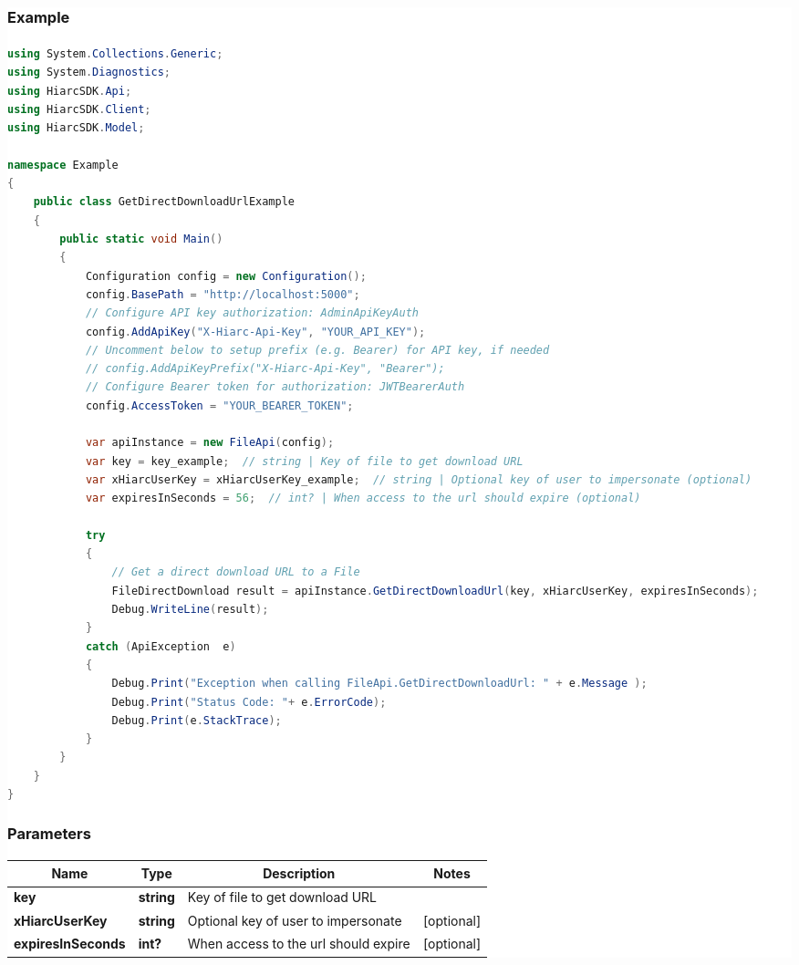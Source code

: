 ### Example
```csharp
using System.Collections.Generic;
using System.Diagnostics;
using HiarcSDK.Api;
using HiarcSDK.Client;
using HiarcSDK.Model;

namespace Example
{
    public class GetDirectDownloadUrlExample
    {
        public static void Main()
        {
            Configuration config = new Configuration();
            config.BasePath = "http://localhost:5000";
            // Configure API key authorization: AdminApiKeyAuth
            config.AddApiKey("X-Hiarc-Api-Key", "YOUR_API_KEY");
            // Uncomment below to setup prefix (e.g. Bearer) for API key, if needed
            // config.AddApiKeyPrefix("X-Hiarc-Api-Key", "Bearer");
            // Configure Bearer token for authorization: JWTBearerAuth
            config.AccessToken = "YOUR_BEARER_TOKEN";

            var apiInstance = new FileApi(config);
            var key = key_example;  // string | Key of file to get download URL
            var xHiarcUserKey = xHiarcUserKey_example;  // string | Optional key of user to impersonate (optional) 
            var expiresInSeconds = 56;  // int? | When access to the url should expire (optional) 

            try
            {
                // Get a direct download URL to a File
                FileDirectDownload result = apiInstance.GetDirectDownloadUrl(key, xHiarcUserKey, expiresInSeconds);
                Debug.WriteLine(result);
            }
            catch (ApiException  e)
            {
                Debug.Print("Exception when calling FileApi.GetDirectDownloadUrl: " + e.Message );
                Debug.Print("Status Code: "+ e.ErrorCode);
                Debug.Print(e.StackTrace);
            }
        }
    }
}
```

### Parameters

Name | Type | Description  | Notes
------------- | ------------- | ------------- | -------------
 **key** | **string**| Key of file to get download URL | 
 **xHiarcUserKey** | **string**| Optional key of user to impersonate | [optional] 
 **expiresInSeconds** | **int?**| When access to the url should expire | [optional] 
